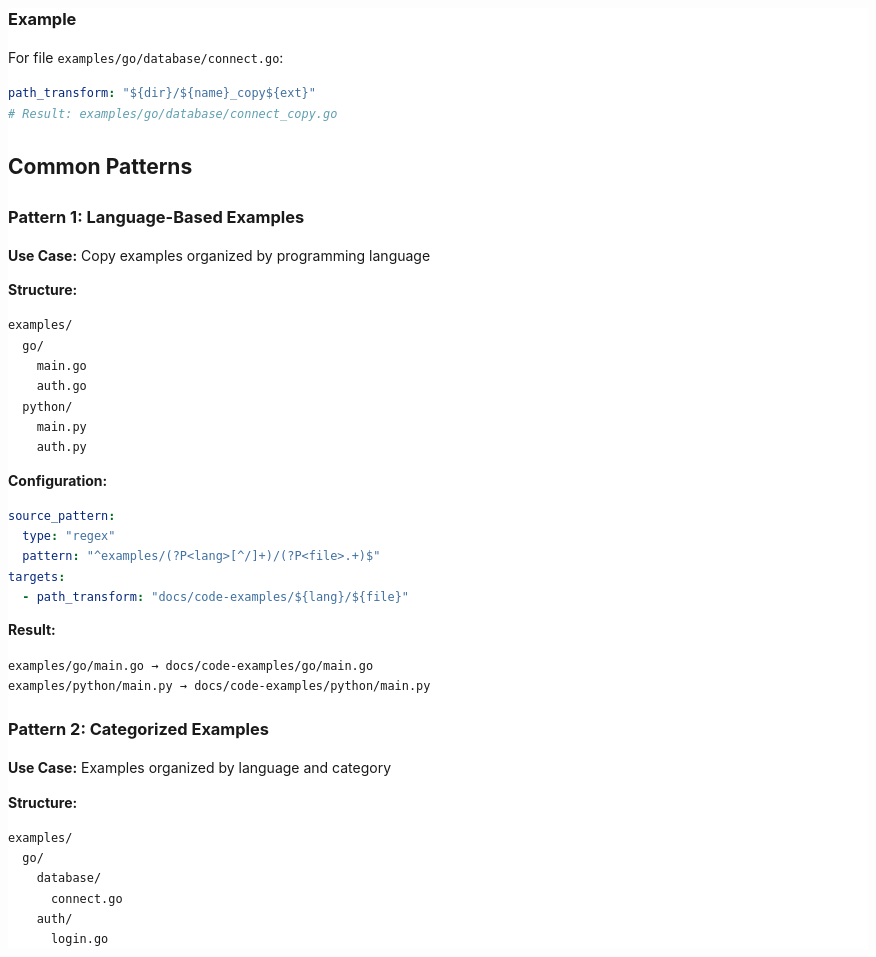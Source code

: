 ### Example

For file `examples/go/database/connect.go`:

```yaml
path_transform: "${dir}/${name}_copy${ext}"
# Result: examples/go/database/connect_copy.go
```

## Common Patterns

### Pattern 1: Language-Based Examples

**Use Case:** Copy examples organized by programming language

**Structure:**
```
examples/
  go/
    main.go
    auth.go
  python/
    main.py
    auth.py
```

**Configuration:**
```yaml
source_pattern:
  type: "regex"
  pattern: "^examples/(?P<lang>[^/]+)/(?P<file>.+)$"
targets:
  - path_transform: "docs/code-examples/${lang}/${file}"
```

**Result:**
```
examples/go/main.go → docs/code-examples/go/main.go
examples/python/main.py → docs/code-examples/python/main.py
```

### Pattern 2: Categorized Examples

**Use Case:** Examples organized by language and category

**Structure:**
```
examples/
  go/
    database/
      connect.go
    auth/
      login.go
```
